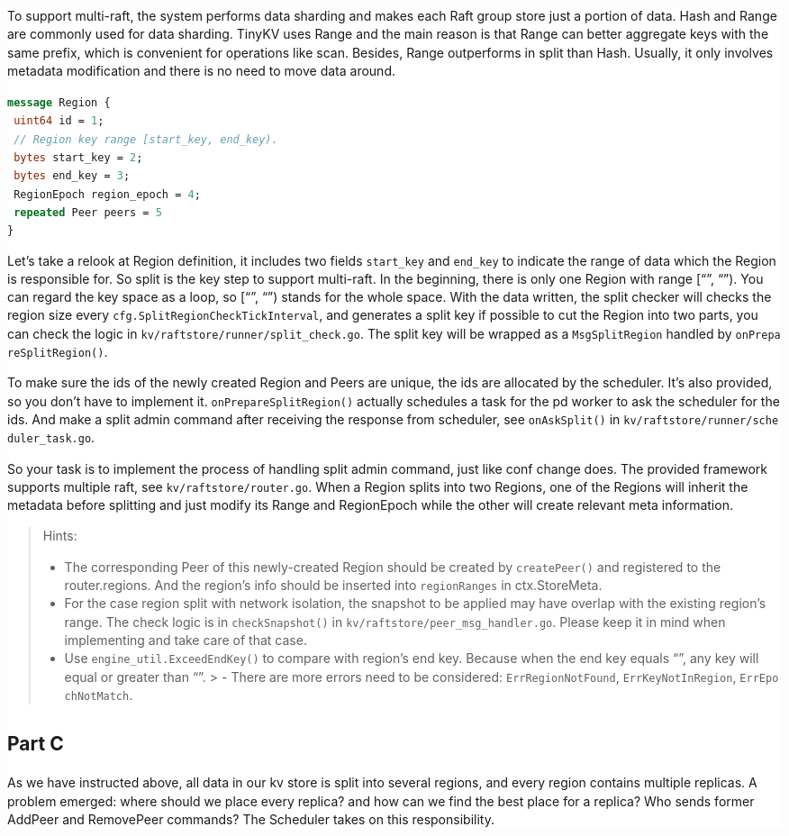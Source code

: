 To support multi-raft, the system performs data sharding and makes each Raft group store just a portion of data. Hash and Range are commonly used for data sharding. TinyKV uses Range and the main reason is that Range can better aggregate keys with the same prefix, which is convenient for operations like scan. Besides, Range outperforms in split than Hash. Usually, it only involves metadata modification and there is no need to move data around.

``` protobuf
message Region {
 uint64 id = 1;
 // Region key range [start_key, end_key).
 bytes start_key = 2;
 bytes end_key = 3;
 RegionEpoch region_epoch = 4;
 repeated Peer peers = 5
}
```

Let’s take a relook at Region definition, it includes two fields `start_key` and `end_key` to indicate the range of data which the Region is responsible for. So split is the key step to support multi-raft. In the beginning, there is only one Region with range [“”, “”). You can regard the key space as a loop, so [“”, “”) stands for the whole space. With the data written, the split checker will checks the region size every `cfg.SplitRegionCheckTickInterval`, and generates a split key if possible to cut the Region into two parts, you can check the logic in
`kv/raftstore/runner/split_check.go`. The split key will be wrapped as a `MsgSplitRegion` handled by `onPrepareSplitRegion()`.

To make sure the ids of the newly created Region and Peers are unique, the ids are allocated by the scheduler. It’s also provided, so you don’t have to implement it.
`onPrepareSplitRegion()` actually schedules a task for the pd worker to ask the scheduler for the ids. And make a split admin command after receiving the response from scheduler, see `onAskSplit()` in `kv/raftstore/runner/scheduler_task.go`.

So your task is to implement the process of handling split admin command, just like conf change does. The provided framework supports multiple raft, see `kv/raftstore/router.go`. When a Region splits into two Regions, one of the Regions will inherit the metadata before splitting and just modify its Range and RegionEpoch while the other will create relevant meta information.

> Hints:
>
> - The corresponding Peer of this newly-created Region should be created by
`createPeer()` and registered to the router.regions. And the region’s info should be inserted into `regionRanges` in ctx.StoreMeta.
> - For the case region split with network isolation, the snapshot to be applied may have overlap with the existing region’s range. The check logic is in `checkSnapshot()` in `kv/raftstore/peer_msg_handler.go`. Please keep it in mind when implementing and take care of that case.
> - Use `engine_util.ExceedEndKey()` to compare with region’s end key. Because when the end key equals “”, any key will equal or greater than “”. > - There are more errors need to be considered: `ErrRegionNotFound`,
`ErrKeyNotInRegion`, `ErrEpochNotMatch`.

## Part C

As we have instructed above, all data in our kv store is split into several regions, and every region contains multiple replicas. A problem emerged: where should we place every replica? and how can we find the best place for a replica? Who sends former AddPeer and RemovePeer commands? The Scheduler takes on this responsibility.
